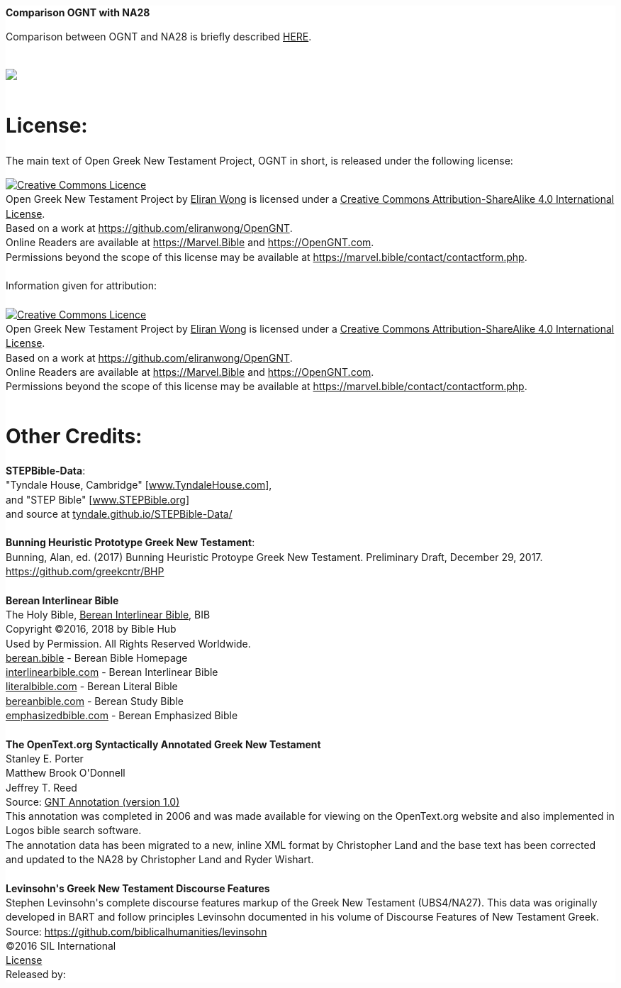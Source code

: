 <b>Comparison OGNT with NA28</b>

Comparison between OGNT and NA28 is briefly described <a href='https://github.com/eliranwong/OpenGNT/tree/master/mapping_BGB/compare_OGNT_NA28'>HERE</a>.

<br>
<img src="Screenshot/screenshot1.jpg">

# License:

The main text of Open Greek New Testament Project, OGNT in short, is released under the following license:

<a rel="license" href="http://creativecommons.org/licenses/by-sa/4.0/"><img alt="Creative Commons Licence" style="border-width:0" src="https://i.creativecommons.org/l/by-sa/4.0/88x31.png" /></a><br /><span xmlns:dct="http://purl.org/dc/terms/" property="dct:title">Open Greek New Testament Project</span> by <a xmlns:cc="http://creativecommons.org/ns#" href="https://marvel.bible" property="cc:attributionName" rel="cc:attributionURL">Eliran Wong</a> is licensed under a <a rel="license" href="http://creativecommons.org/licenses/by-sa/4.0/">Creative Commons Attribution-ShareAlike 4.0 International License</a>.<br />Based on a work at <a xmlns:dct="http://purl.org/dc/terms/" href="https://github.com/eliranwong/OpenGNT" rel="dct:source">https://github.com/eliranwong/OpenGNT</a>.<br>Online Readers are available at <a href='https://marvel.bible'>https://Marvel.Bible</a> and <a href='https://OpenGNT.com'>https://OpenGNT.com</a>.<br />Permissions beyond the scope of this license may be available at <a xmlns:cc="http://creativecommons.org/ns#" href="https://marvel.bible/contact/contactform.php" rel="cc:morePermissions">https://marvel.bible/contact/contactform.php</a>.
<br><br>
Information given for attribution:
<br><br>
<a rel="license" href="http://creativecommons.org/licenses/by-sa/4.0/"><img alt="Creative Commons Licence" style="border-width:0" src="https://i.creativecommons.org/l/by-sa/4.0/88x31.png" /></a><br /><span xmlns:dct="http://purl.org/dc/terms/" property="dct:title">Open Greek New Testament Project</span> by <a xmlns:cc="http://creativecommons.org/ns#" href="https://marvel.bible" property="cc:attributionName" rel="cc:attributionURL">Eliran Wong</a> is licensed under a <a rel="license" href="http://creativecommons.org/licenses/by-sa/4.0/">Creative Commons Attribution-ShareAlike 4.0 International License</a>.<br />Based on a work at <a xmlns:dct="http://purl.org/dc/terms/" href="https://github.com/eliranwong/OpenGNT" rel="dct:source">https://github.com/eliranwong/OpenGNT</a>.<br>Online Readers are available at <a href='https://marvel.bible'>https://Marvel.Bible</a> and <a href='https://OpenGNT.com'>https://OpenGNT.com</a>.<br />Permissions beyond the scope of this license may be available at <a xmlns:cc="http://creativecommons.org/ns#" href="https://marvel.bible/contact/contactform.php" rel="cc:morePermissions">https://marvel.bible/contact/contactform.php</a>.

# Other Credits:

<b>STEPBible-Data</b>:<br>
"Tyndale House, Cambridge" [<a href='www.TyndaleHouse.com' target='_blank'>www.TyndaleHouse.com</a>],<br>
and "STEP Bible" [<a href='www.STEPBible.org' target='_blank'>www.STEPBible.org</a>]<br>
and source at <a href='tyndale.github.io/STEPBible-Data/' target='_blank'>tyndale.github.io/STEPBible-Data/</a>
<br><br>
<b>Bunning Heuristic Prototype Greek New Testament</b>:<br>
Bunning, Alan, ed. (2017) Bunning Heuristic Protoype Greek New Testament. Preliminary Draft, December 29, 2017. <br><a href='https://github.com/greekcntr/BHP'>https://github.com/greekcntr/BHP</a>
<br><br>
<b>Berean Interlinear Bible</b><br>
The Holy Bible, <a href='https://interlinearbible.com'>Berean Interlinear Bible</a>, BIB<br>
Copyright ©2016, 2018 by Bible Hub<br>
Used by Permission. All Rights Reserved Worldwide.<br>
<a href='berean.bible'>berean.bible</a> - Berean Bible Homepage<br>
<a href='interlinearbible.com'>interlinearbible.com</a> - Berean Interlinear Bible<br>
<a href='literalbible.com'>literalbible.com</a> - Berean Literal Bible<br>
<a href='bereanbible.com'>bereanbible.com</a> - Berean Study Bible<br>
<a href='emphasizedbible.com'>emphasizedbible.com</a> - Berean Emphasized Bible
<br><br>
<b>The OpenText.org Syntactically Annotated Greek New Testament</b><br>
Stanley E. Porter<br>
Matthew Brook O'Donnell<br>
Jeffrey T. Reed<br>
Source: <a href='https://github.com/OpenText-org/GNT_annotation_v1.0' target='_blank'>GNT Annotation (version 1.0)</a><br>
This annotation was completed in 2006 and was made available for viewing on the OpenText.org website and also implemented in Logos bible search software.<br>
The annotation data has been migrated to a new, inline XML format by Christopher Land and the base text has been corrected and updated to the NA28 by Christopher Land and Ryder Wishart.
<br><br>
<b>Levinsohn's Greek New Testament Discourse Features</b><br>
Stephen Levinsohn's complete discourse features markup of the Greek New Testament (UBS4/NA27). This data was originally developed in BART and follow principles Levinsohn documented in his volume of Discourse Features of New Testament Greek.<br>
Source: <a href='https://github.com/biblicalhumanities/levinsohn'>https://github.com/biblicalhumanities/levinsohn</a><br>
©2016 SIL International<br>
<a href='https://github.com/biblicalhumanities/levinsohn/blob/master/LICENSE.md'>License</a><br>
Released by:<br>